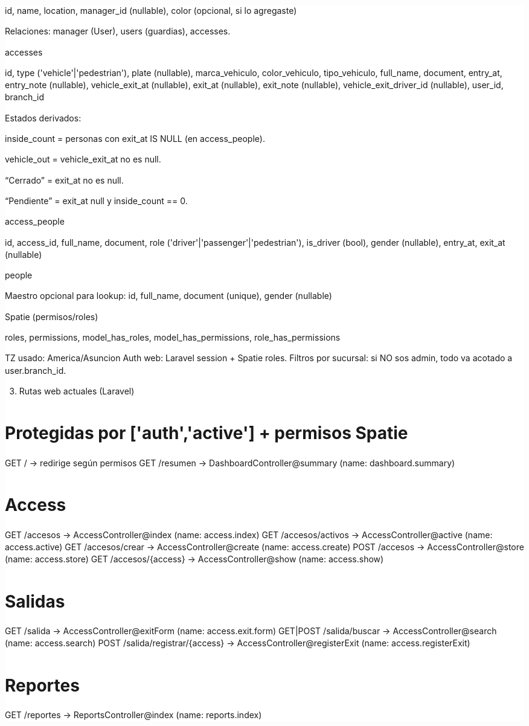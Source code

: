 id, name, location, manager_id (nullable), color (opcional, si lo agregaste)

Relaciones: manager (User), users (guardias), accesses.

accesses

id, type ('vehicle'|'pedestrian'), plate (nullable), marca_vehiculo, color_vehiculo, tipo_vehiculo, full_name, document, entry_at, entry_note (nullable), vehicle_exit_at (nullable), exit_at (nullable), exit_note (nullable), vehicle_exit_driver_id (nullable), user_id, branch_id

Estados derivados:

inside_count = personas con exit_at IS NULL (en access_people).

vehicle_out = vehicle_exit_at no es null.

“Cerrado” = exit_at no es null.

“Pendiente” = exit_at null y inside_count == 0.

access_people

id, access_id, full_name, document, role ('driver'|'passenger'|'pedestrian'), is_driver (bool), gender (nullable), entry_at, exit_at (nullable)

people

Maestro opcional para lookup: id, full_name, document (unique), gender (nullable)

Spatie (permisos/roles)

roles, permissions, model_has_roles, model_has_permissions, role_has_permissions

TZ usado: America/Asuncion
Auth web: Laravel session + Spatie roles.
Filtros por sucursal: si NO sos admin, todo va acotado a user.branch_id.

3) Rutas web actuales (Laravel)
# Protegidas por ['auth','active'] + permisos Spatie
GET   /                 -> redirige según permisos
GET   /resumen          -> DashboardController@summary          (name: dashboard.summary)

# Access
GET   /accesos          -> AccessController@index               (name: access.index)
GET   /accesos/activos  -> AccessController@active              (name: access.active)
GET   /accesos/crear    -> AccessController@create              (name: access.create)
POST  /accesos          -> AccessController@store               (name: access.store)
GET   /accesos/{access} -> AccessController@show                (name: access.show)

# Salidas
GET   /salida           -> AccessController@exitForm            (name: access.exit.form)
GET|POST /salida/buscar -> AccessController@search              (name: access.search)
POST  /salida/registrar/{access} -> AccessController@registerExit (name: access.registerExit)

# Reportes
GET   /reportes         -> ReportsController@index              (name: reports.index)
